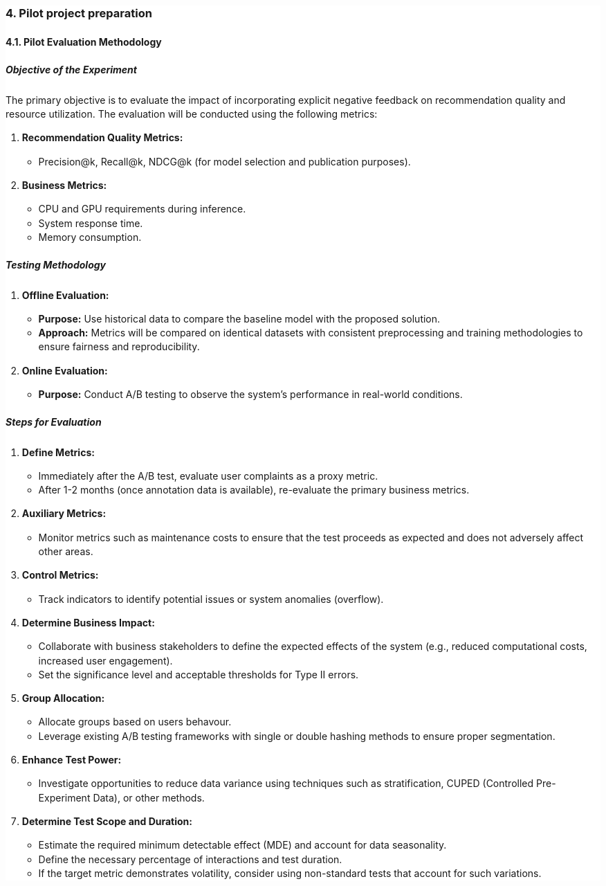 ### 4. Pilot project preparation

#### 4.1. Pilot Evaluation Methodology

##### Objective of the Experiment

The primary objective is to evaluate the impact of incorporating explicit negative feedback on recommendation quality and resource utilization. The evaluation will be conducted using the following metrics:

1. **Recommendation Quality Metrics:**
   - Precision@k, Recall@k, NDCG@k (for model selection and publication purposes).

2. **Business Metrics:**
   - CPU and GPU requirements during inference.
   - System response time.
   - Memory consumption.

##### Testing Methodology

1. **Offline Evaluation:**
   - **Purpose:** Use historical data to compare the baseline model with the proposed solution.
   - **Approach:** Metrics will be compared on identical datasets with consistent preprocessing and training methodologies to ensure fairness and reproducibility.

2. **Online Evaluation:**
   - **Purpose:** Conduct A/B testing to observe the system’s performance in real-world conditions.

##### Steps for Evaluation

1. **Define Metrics:**
   - Immediately after the A/B test, evaluate user complaints as a proxy metric.
   - After 1-2 months (once annotation data is available), re-evaluate the primary business metrics.

2. **Auxiliary Metrics:**
   - Monitor metrics such as maintenance costs to ensure that the test proceeds as expected and does not adversely affect other areas.

3. **Control Metrics:**
   - Track indicators to identify potential issues or system anomalies (overflow).

4. **Determine Business Impact:**
   - Collaborate with business stakeholders to define the expected effects of the system (e.g., reduced computational costs, increased user engagement).
   - Set the significance level and acceptable thresholds for Type II errors.

5. **Group Allocation:**
   - Allocate groups based on users behavour.
   - Leverage existing A/B testing frameworks with single or double hashing methods to ensure proper segmentation.

6. **Enhance Test Power:**
   - Investigate opportunities to reduce data variance using techniques such as stratification, CUPED (Controlled Pre-Experiment Data), or other methods.

7. **Determine Test Scope and Duration:**
   - Estimate the required minimum detectable effect (MDE) and account for data seasonality.
   - Define the necessary percentage of interactions and test duration.
   - If the target metric demonstrates volatility, consider using non-standard tests that account for such variations.
